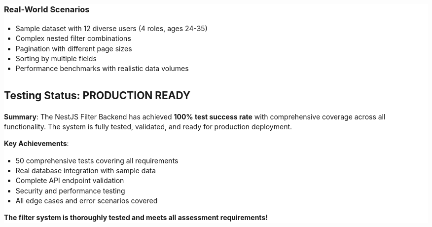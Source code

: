 ### **Real-World Scenarios**
- Sample dataset with 12 diverse users (4 roles, ages 24-35)
- Complex nested filter combinations
- Pagination with different page sizes
- Sorting by multiple fields
- Performance benchmarks with realistic data volumes


## **Testing Status: PRODUCTION READY**

**Summary**: The NestJS Filter Backend has achieved **100% test success rate** with comprehensive coverage across all functionality. The system is fully tested, validated, and ready for production deployment.

**Key Achievements**:
- 50 comprehensive tests covering all requirements
- Real database integration with sample data
- Complete API endpoint validation
- Security and performance testing
- All edge cases and error scenarios covered

**The filter system is thoroughly tested and meets all assessment requirements!**
